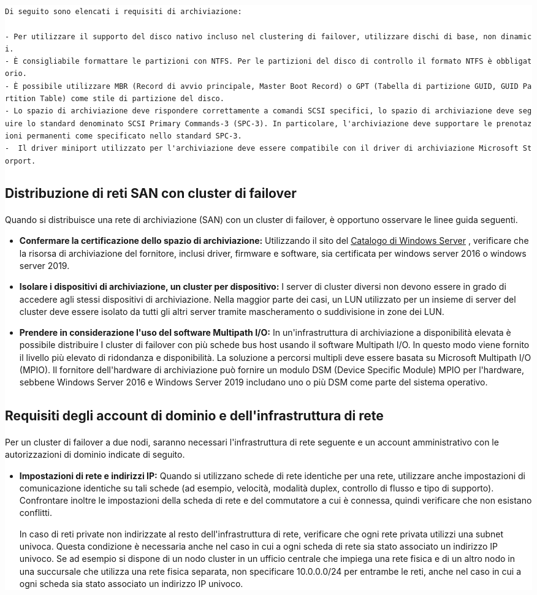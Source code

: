     Di seguito sono elencati i requisiti di archiviazione:

    - Per utilizzare il supporto del disco nativo incluso nel clustering di failover, utilizzare dischi di base, non dinamici.
    - È consigliabile formattare le partizioni con NTFS. Per le partizioni del disco di controllo il formato NTFS è obbligatorio.
    - È possibile utilizzare MBR (Record di avvio principale, Master Boot Record) o GPT (Tabella di partizione GUID, GUID Partition Table) come stile di partizione del disco.
    - Lo spazio di archiviazione deve rispondere correttamente a comandi SCSI specifici, lo spazio di archiviazione deve seguire lo standard denominato SCSI Primary Commands-3 (SPC-3). In particolare, l'archiviazione deve supportare le prenotazioni permanenti come specificato nello standard SPC-3. 
    -  Il driver miniport utilizzato per l'archiviazione deve essere compatibile con il driver di archiviazione Microsoft Storport.

## <a name="deploying-storage-area-networks-with-failover-clusters"></a>Distribuzione di reti SAN con cluster di failover

Quando si distribuisce una rete di archiviazione (SAN) con un cluster di failover, è opportuno osservare le linee guida seguenti.

- **Confermare la certificazione dello spazio di archiviazione:** Utilizzando il sito del [Catalogo di Windows Server](https://www.windowsservercatalog.com/default.aspx) , verificare che la risorsa di archiviazione del fornitore, inclusi driver, firmware e software, sia certificata per windows server 2016 o windows server 2019.

- **Isolare i dispositivi di archiviazione, un cluster per dispositivo:** I server di cluster diversi non devono essere in grado di accedere agli stessi dispositivi di archiviazione. Nella maggior parte dei casi, un LUN utilizzato per un insieme di server del cluster deve essere isolato da tutti gli altri server tramite mascheramento o suddivisione in zone dei LUN.

- **Prendere in considerazione l'uso del software Multipath I/O:** In un'infrastruttura di archiviazione a disponibilità elevata è possibile distribuire I cluster di failover con più schede bus host usando il software Multipath I/O. In questo modo viene fornito il livello più elevato di ridondanza e disponibilità. La soluzione a percorsi multipli deve essere basata su Microsoft Multipath I/O (MPIO). Il fornitore dell'hardware di archiviazione può fornire un modulo DSM (Device Specific Module) MPIO per l'hardware, sebbene Windows Server 2016 e Windows Server 2019 includano uno o più DSM come parte del sistema operativo.

## <a name="network-infrastructure-and-domain-account-requirements"></a>Requisiti degli account di dominio e dell'infrastruttura di rete

Per un cluster di failover a due nodi, saranno necessari l'infrastruttura di rete seguente e un account amministrativo con le autorizzazioni di dominio indicate di seguito.

- **Impostazioni di rete e indirizzi IP:** Quando si utilizzano schede di rete identiche per una rete, utilizzare anche impostazioni di comunicazione identiche su tali schede (ad esempio, velocità, modalità duplex, controllo di flusso e tipo di supporto). Confrontare inoltre le impostazioni della scheda di rete e del commutatore a cui è connessa, quindi verificare che non esistano conflitti.

    In caso di reti private non indirizzate al resto dell'infrastruttura di rete, verificare che ogni rete privata utilizzi una subnet univoca. Questa condizione è necessaria anche nel caso in cui a ogni scheda di rete sia stato associato un indirizzo IP univoco. Se ad esempio si dispone di un nodo cluster in un ufficio centrale che impiega una rete fisica e di un altro nodo in una succursale che utilizza una rete fisica separata, non specificare 10.0.0.0/24 per entrambe le reti, anche nel caso in cui a ogni scheda sia stato associato un indirizzo IP univoco.
